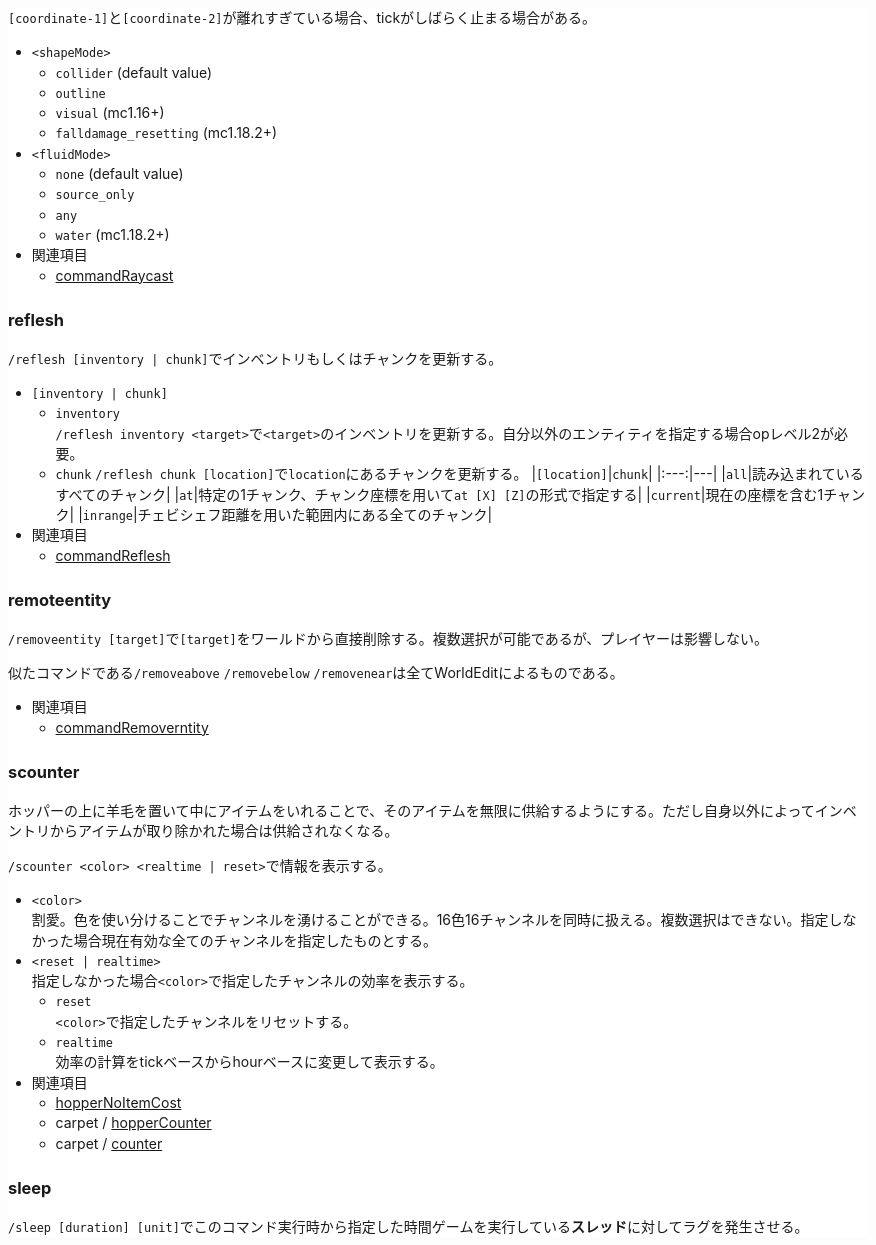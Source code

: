 
  `[coordinate-1]`と`[coordinate-2]`が離れすぎている場合、tickがしばらく止まる場合がある。
</div>

+ `<shapeMode>`
  + `collider` (default value)
  + `outline`
  + `visual` (mc1.16+)
  + `falldamage_resetting` (mc1.18.2+)
+ `<fluidMode>`
  + `none` (default value)
  + `source_only`
  + `any`
  + `water` (mc1.18.2+)
+ 関連項目
  + [commandRaycast](#commandraycast)
### reflesh
`/reflesh [inventory | chunk]`でインベントリもしくはチャンクを更新する。
+ `[inventory | chunk]`
  + `inventory`<br>
    `/reflesh inventory <target>`で`<target>`のインベントリを更新する。自分以外のエンティティを指定する場合opレベル2が必要。
  + `chunk`
    `/reflesh chunk [location]`で`location`にあるチャンクを更新する。
    |`[location]`|`chunk`|
    |:---:|---|
    |`all`|読み込まれているすべてのチャンク|
    |`at`|特定の1チャンク、チャンク座標を用いて`at [X] [Z]`の形式で指定する|
    |`current`|現在の座標を含む1チャンク|
    |`inrange`|チェビシェフ距離を用いた範囲内にある全てのチャンク|
+ 関連項目
  + [commandReflesh](#commandrefresh)
### remoteentity
`/removeentity [target]`で`[target]`をワールドから直接削除する。複数選択が可能であるが、プレイヤーは影響しない。
<div class="md-important">

似たコマンドである`/removeabove` `/removebelow` `/removenear`は全てWorldEditによるものである。
</div>

+ 関連項目
  + [commandRemoverntity](#commandremoveentity)
### scounter
ホッパーの上に羊毛を置いて中にアイテムをいれることで、そのアイテムを無限に供給するようにする。ただし自身以外によってインベントリからアイテムが取り除かれた場合は供給されなくなる。

`/scounter <color> <realtime | reset>`で情報を表示する。
+ `<color>`<br>
  割愛。色を使い分けることでチャンネルを湧けることができる。16色16チャンネルを同時に扱える。複数選択はできない。指定しなかった場合現在有効な全てのチャンネルを指定したものとする。
+ `<reset | realtime>`<br>
  指定しなかった場合`<color>`で指定したチャンネルの効率を表示する。
  + `reset`<br>
    `<color>`で指定したチャンネルをリセットする。
  + `realtime`<br>
    効率の計算をtickベースからhourベースに変更して表示する。
+ 関連項目
  + [hopperNoItemCost](#hoppernoitemcost)
  + carpet / [hopperCounter](./carpet.html#hoppercounter)
  + carpet / [counter](./carpet.html#counter)
### sleep
`/sleep [duration] [unit]`でこのコマンド実行時から指定した時間ゲームを実行している**スレッド**に対してラグを発生させる。
